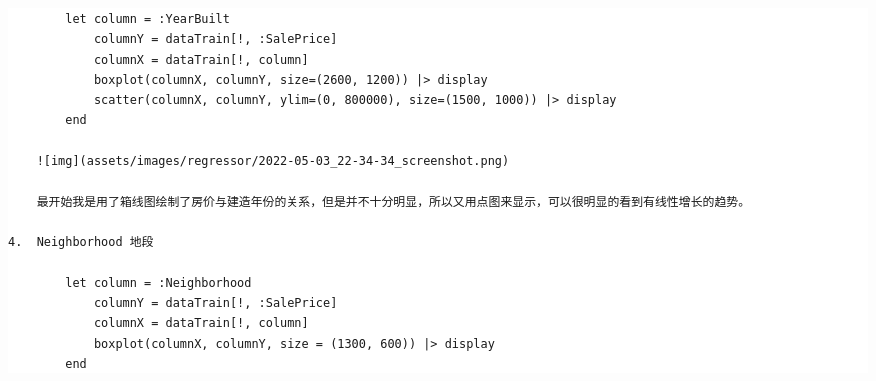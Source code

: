             let column = :YearBuilt
                columnY = dataTrain[!, :SalePrice]
                columnX = dataTrain[!, column]
                boxplot(columnX, columnY, size=(2600, 1200)) |> display
                scatter(columnX, columnY, ylim=(0, 800000), size=(1500, 1000)) |> display
            end
        
        ![img](assets/images/regressor/2022-05-03_22-34-34_screenshot.png)  
        
        最开始我是用了箱线图绘制了房价与建造年份的关系，但是并不十分明显，所以又用点图来显示，可以很明显的看到有线性增长的趋势。  
    
    4.  Neighborhood 地段
    
            let column = :Neighborhood
                columnY = dataTrain[!, :SalePrice]
                columnX = dataTrain[!, column]
                boxplot(columnX, columnY, size = (1300, 600)) |> display
            end
        